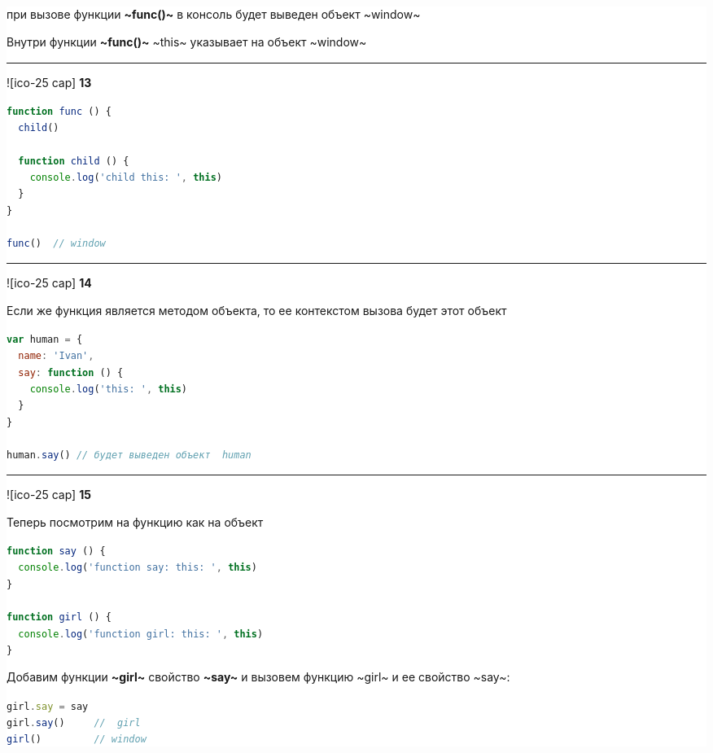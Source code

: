 при вызове функции  **~func()~** в консоль будет выведен объект  ~window~

Внутри  функции  **~func()~** ~this~ указывает на объект  ~window~

________________________________

![ico-25 cap] **13**

~~~js
function func () {
  child()

  function child () {
    console.log('child this: ', this)
  }
}

func()  // window
~~~

___________________________________

![ico-25 cap] **14**

Если же функция является методом объекта, то ее контекстом вызова будет этот объект

~~~js
var human = {
  name: 'Ivan',
  say: function () {
    console.log('this: ', this)
  }
}

human.say() // будет выведен объект  human
~~~

________________________________

![ico-25 cap] **15**

Теперь посмотрим на функцию как на объект

~~~js
function say () {
  console.log('function say: this: ', this)
}

function girl () {
  console.log('function girl: this: ', this)
}
~~~

Добавим функции  **~girl~**  свойство  **~say~** и вызовем функцию ~girl~ и ее свойство ~say~:

~~~js
girl.say = say
girl.say()     //  girl
girl()         // window
~~~
